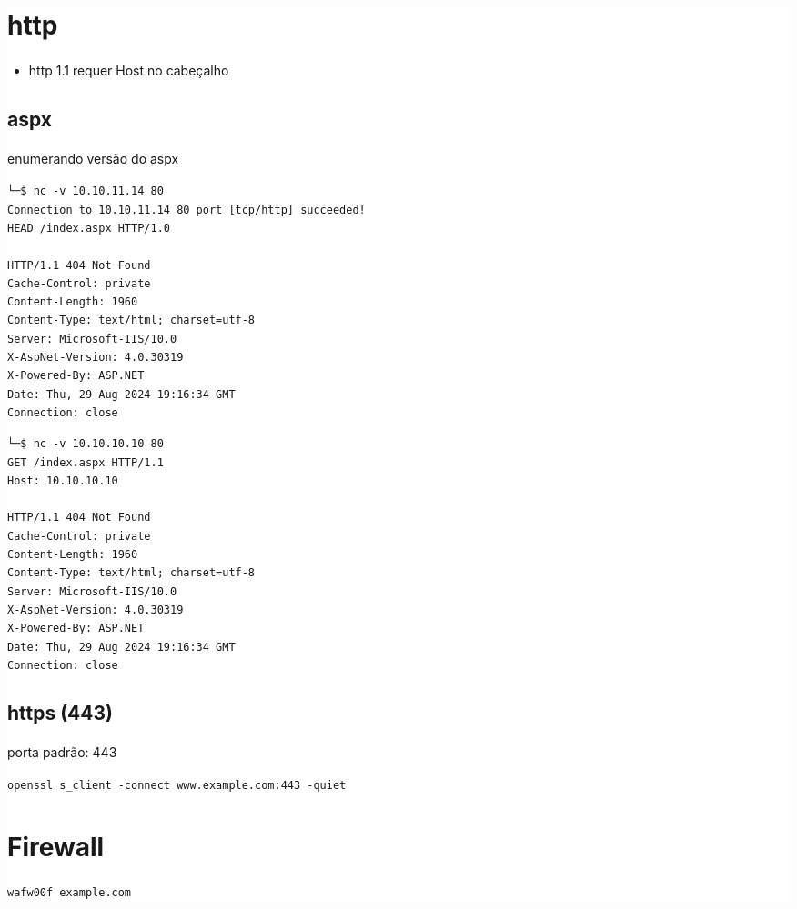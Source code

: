 



# http
- http 1.1 requer Host no cabeçalho
## aspx

enumerando versão do aspx
```
└─$ nc -v 10.10.11.14 80
Connection to 10.10.11.14 80 port [tcp/http] succeeded!
HEAD /index.aspx HTTP/1.0

HTTP/1.1 404 Not Found
Cache-Control: private
Content-Length: 1960
Content-Type: text/html; charset=utf-8
Server: Microsoft-IIS/10.0
X-AspNet-Version: 4.0.30319
X-Powered-By: ASP.NET
Date: Thu, 29 Aug 2024 19:16:34 GMT
Connection: close

```

```
└─$ nc -v 10.10.10.10 80
GET /index.aspx HTTP/1.1
Host: 10.10.10.10

HTTP/1.1 404 Not Found
Cache-Control: private
Content-Length: 1960
Content-Type: text/html; charset=utf-8
Server: Microsoft-IIS/10.0
X-AspNet-Version: 4.0.30319
X-Powered-By: ASP.NET
Date: Thu, 29 Aug 2024 19:16:34 GMT
Connection: close
```


## https (443)
porta padrão: 443
```
openssl s_client -connect www.example.com:443 -quiet
```

# Firewall
```
wafw00f example.com
```
